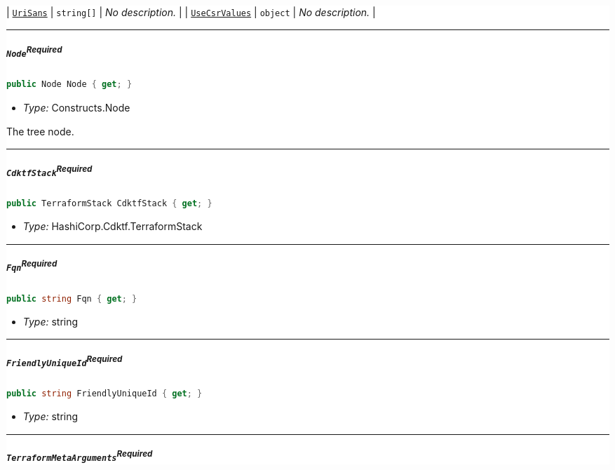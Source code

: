 | <code><a href="#@cdktf/provider-vault.pkiSecretBackendRootSignIntermediate.PkiSecretBackendRootSignIntermediate.property.uriSans">UriSans</a></code> | <code>string[]</code> | *No description.* |
| <code><a href="#@cdktf/provider-vault.pkiSecretBackendRootSignIntermediate.PkiSecretBackendRootSignIntermediate.property.useCsrValues">UseCsrValues</a></code> | <code>object</code> | *No description.* |

---

##### `Node`<sup>Required</sup> <a name="Node" id="@cdktf/provider-vault.pkiSecretBackendRootSignIntermediate.PkiSecretBackendRootSignIntermediate.property.node"></a>

```csharp
public Node Node { get; }
```

- *Type:* Constructs.Node

The tree node.

---

##### `CdktfStack`<sup>Required</sup> <a name="CdktfStack" id="@cdktf/provider-vault.pkiSecretBackendRootSignIntermediate.PkiSecretBackendRootSignIntermediate.property.cdktfStack"></a>

```csharp
public TerraformStack CdktfStack { get; }
```

- *Type:* HashiCorp.Cdktf.TerraformStack

---

##### `Fqn`<sup>Required</sup> <a name="Fqn" id="@cdktf/provider-vault.pkiSecretBackendRootSignIntermediate.PkiSecretBackendRootSignIntermediate.property.fqn"></a>

```csharp
public string Fqn { get; }
```

- *Type:* string

---

##### `FriendlyUniqueId`<sup>Required</sup> <a name="FriendlyUniqueId" id="@cdktf/provider-vault.pkiSecretBackendRootSignIntermediate.PkiSecretBackendRootSignIntermediate.property.friendlyUniqueId"></a>

```csharp
public string FriendlyUniqueId { get; }
```

- *Type:* string

---

##### `TerraformMetaArguments`<sup>Required</sup> <a name="TerraformMetaArguments" id="@cdktf/provider-vault.pkiSecretBackendRootSignIntermediate.PkiSecretBackendRootSignIntermediate.property.terraformMetaArguments"></a>
